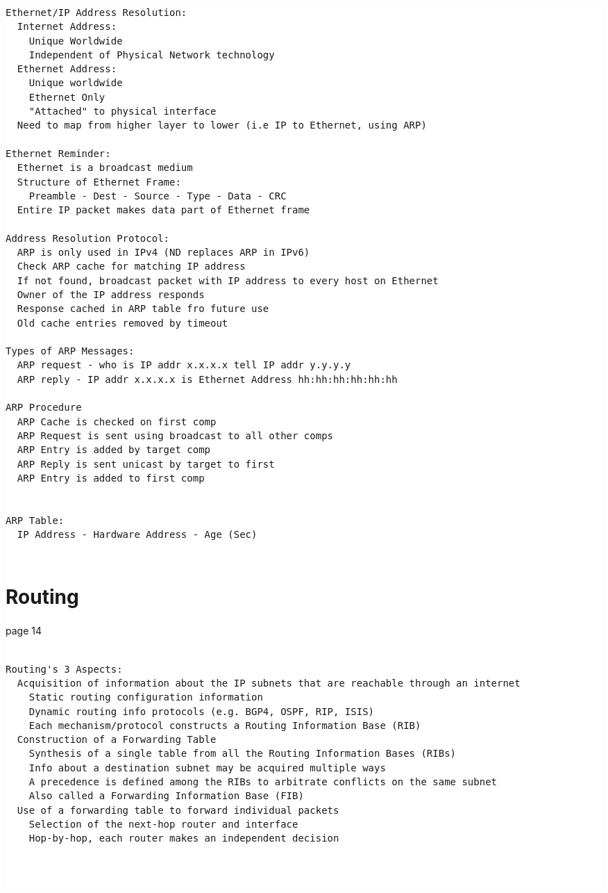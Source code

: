 <pre>
Ethernet/IP Address Resolution:
  Internet Address:
    Unique Worldwide
    Independent of Physical Network technology
  Ethernet Address:
    Unique worldwide
    Ethernet Only
    "Attached" to physical interface
  Need to map from higher layer to lower (i.e IP to Ethernet, using ARP)
  
Ethernet Reminder:
  Ethernet is a broadcast medium
  Structure of Ethernet Frame:
    Preamble - Dest - Source - Type - Data - CRC
  Entire IP packet makes data part of Ethernet frame

Address Resolution Protocol:
  ARP is only used in IPv4 (ND replaces ARP in IPv6)
  Check ARP cache for matching IP address
  If not found, broadcast packet with IP address to every host on Ethernet
  Owner of the IP address responds
  Response cached in ARP table fro future use
  Old cache entries removed by timeout

Types of ARP Messages:
  ARP request - who is IP addr x.x.x.x tell IP addr y.y.y.y
  ARP reply - IP addr x.x.x.x is Ethernet Address hh:hh:hh:hh:hh:hh

ARP Procedure
  ARP Cache is checked on first comp
  ARP Request is sent using broadcast to all other comps
  ARP Entry is added by target comp
  ARP Reply is sent unicast by target to first
  ARP Entry is added to first comp


ARP Table:
  IP Address - Hardware Address - Age (Sec)

</pre>

# Routing
page 14

<pre>

Routing's 3 Aspects:
  Acquisition of information about the IP subnets that are reachable through an internet
    Static routing configuration information
    Dynamic routing info protocols (e.g. BGP4, OSPF, RIP, ISIS)
    Each mechanism/protocol constructs a Routing Information Base (RIB)
  Construction of a Forwarding Table
    Synthesis of a single table from all the Routing Information Bases (RIBs)
    Info about a destination subnet may be acquired multiple ways
    A precedence is defined among the RIBs to arbitrate conflicts on the same subnet
    Also called a Forwarding Information Base (FIB)
  Use of a forwarding table to forward individual packets
    Selection of the next-hop router and interface
    Hop-by-hop, each router makes an independent decision
